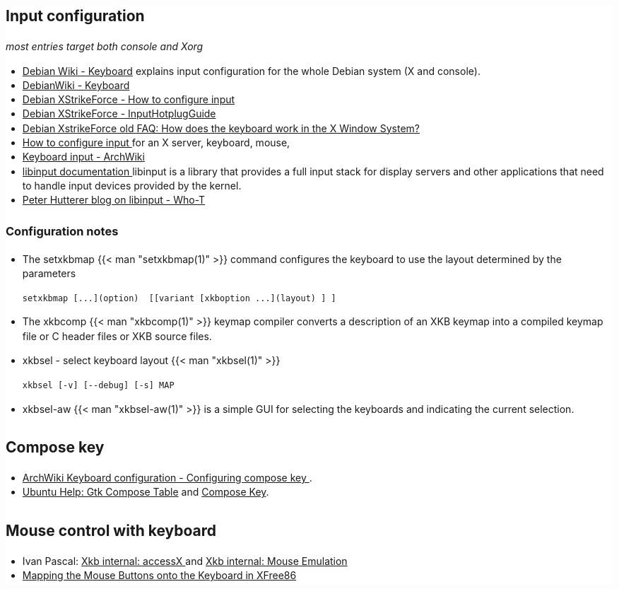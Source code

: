 ## Input configuration
_most entries target both console and Xorg_

-   [Debian Wiki - Keyboard](https://wiki.debian.org/Keyboard)
    explains input configuration for the whole Debian system (X and console).
-   [DebianWiki - Keyboard](https://wiki.debian.org/Keyboard)
-   [Debian XStrikeForce -  How to configure input
    ](https://xorg-team.pages.debian.net/xorg/howto/configure-input.html)
-   [Debian XStrikeForce -  InputHotplugGuide
    ](https://wiki.debian.org/XStrikeForce/InputHotplugGuide)
-   [Debian XstrikeForce old FAQ: How does the keyboard work in the X Window System?
    ](http://wiki.debian.org/XStrikeForce/FAQ#keyboard)
-   [How to configure input
    ](https://xorg-team.pages.debian.net/xorg/howto/configure-input.html)
    for an X server, keyboard, mouse,
-   [Keyboard input - ArchWiki
    ](https://wiki.archlinux.org/index.php/Keyboard_input)
-   [libinput documentation
    ](https://wayland.freedesktop.org/libinput/doc/latest/index.html)
    libinput is a library that provides a full input stack for display servers and other
    applications that need to handle input devices provided by the kernel.
-   [Peter Hutterer blog on libinput - Who-T](http://who-t.blogspot.com/)


### Configuration notes
-   The setxkbmap {{< man "setxkbmap(1)" >}} command configures the keyboard to
    use the layout determined by the parameters

        setxkbmap [...](option)  [[variant [xkboption ...](layout) ] ]

-   The xkbcomp {{< man "xkbcomp(1)" >}} keymap compiler converts a description
    of an XKB keymap into a compiled keymap file or C header files or
    XKB source files.
-   xkbsel - select keyboard layout {{< man "xkbsel(1)" >}}

        xkbsel [-v] [--debug] [-s] MAP

-   xkbsel-aw {{< man "xkbsel-aw(1)" >}} is a simple GUI for selecting the
    keyboards and indicating the current selection.

## Compose key
-   [ArchWiki Keyboard configuration - Configuring compose key
    ](https://wiki.archlinux.org/index.php/Keyboard_configuration_in_Xorg#Configuring_compose_key).
-   [Ubuntu Help: Gtk Compose Table](https://help.ubuntu.com/community/GtkComposeTable)
    and [Compose Key](https://help.ubuntu.com/community/ComposeKey).

## Mouse control with keyboard
-   Ivan Pascal:
    [Xkb internal: accessX
    ](http://pascal.tsu.ru/en/xkb/internals.html#accessx) and
    [Xkb internal: Mouse Emulation
    ](http://pascal.tsu.ru/en/xkb/internals.html#mouse)
-   [Mapping the Mouse Buttons onto the Keyboard in XFree86
    ](http://www.geocities.jp/fred_b_maciel/kbd/kbd-e.html)
